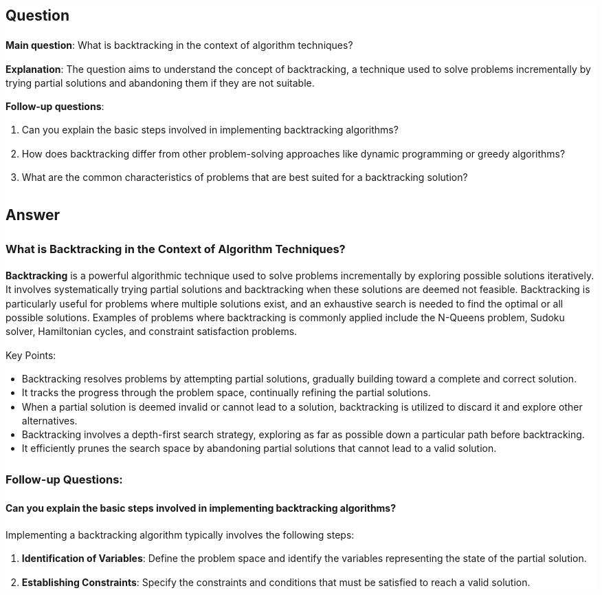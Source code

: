 ## Question
**Main question**: What is backtracking in the context of algorithm techniques?

**Explanation**: The question aims to understand the concept of backtracking, a technique used to solve problems incrementally by trying partial solutions and abandoning them if they are not suitable.

**Follow-up questions**:

1. Can you explain the basic steps involved in implementing backtracking algorithms?

2. How does backtracking differ from other problem-solving approaches like dynamic programming or greedy algorithms?

3. What are the common characteristics of problems that are best suited for a backtracking solution?





## Answer
### What is Backtracking in the Context of Algorithm Techniques?

**Backtracking** is a powerful algorithmic technique used to solve problems incrementally by exploring possible solutions iteratively. It involves systematically trying partial solutions and backtracking when these solutions are deemed not feasible. Backtracking is particularly useful for problems where multiple solutions exist, and an exhaustive search is needed to find the optimal or all possible solutions. Examples of problems where backtracking is commonly applied include the N-Queens problem, Sudoku solver, Hamiltonian cycles, and constraint satisfaction problems.

Key Points:
- Backtracking resolves problems by attempting partial solutions, gradually building toward a complete and correct solution.
- It tracks the progress through the problem space, continually refining the partial solutions.
- When a partial solution is deemed invalid or cannot lead to a solution, backtracking is utilized to discard it and explore other alternatives.
- Backtracking involves a depth-first search strategy, exploring as far as possible down a particular path before backtracking.
- It efficiently prunes the search space by abandoning partial solutions that cannot lead to a valid solution.

### Follow-up Questions:
#### Can you explain the basic steps involved in implementing backtracking algorithms?

Implementing a backtracking algorithm typically involves the following steps:

1. **Identification of Variables**: Define the problem space and identify the variables representing the state of the partial solution.
   
2. **Establishing Constraints**: Specify the constraints and conditions that must be satisfied to reach a valid solution.
   